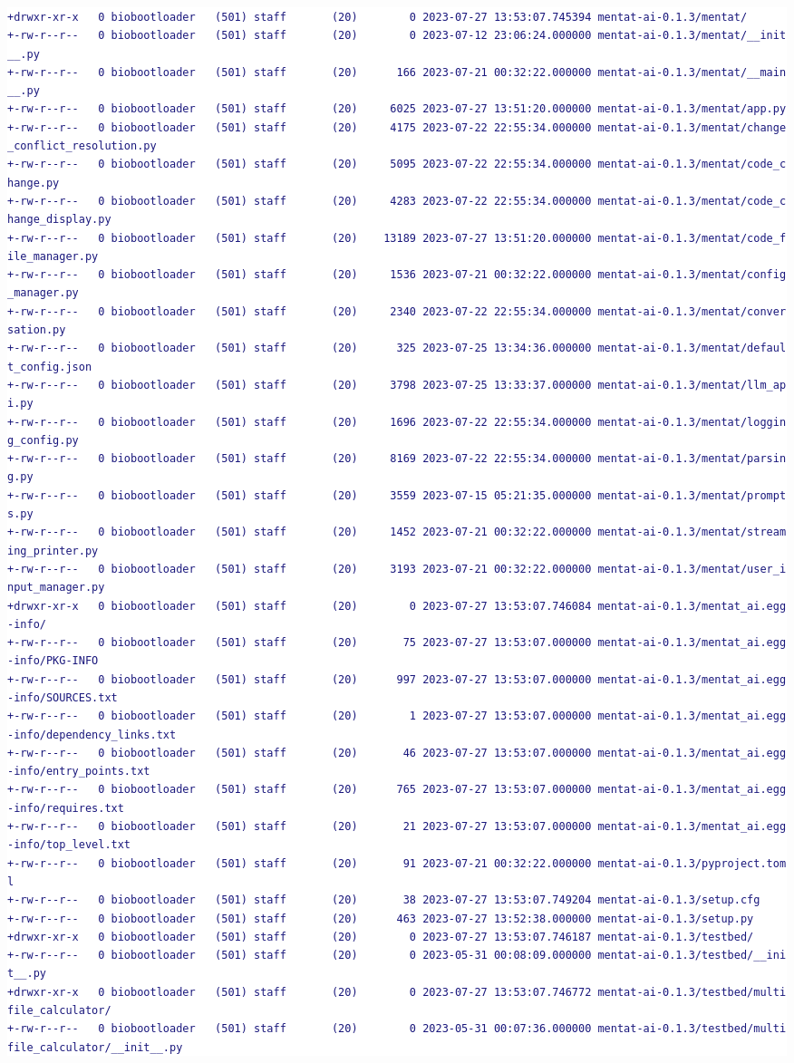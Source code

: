 ```diff
+drwxr-xr-x   0 biobootloader   (501) staff       (20)        0 2023-07-27 13:53:07.745394 mentat-ai-0.1.3/mentat/
+-rw-r--r--   0 biobootloader   (501) staff       (20)        0 2023-07-12 23:06:24.000000 mentat-ai-0.1.3/mentat/__init__.py
+-rw-r--r--   0 biobootloader   (501) staff       (20)      166 2023-07-21 00:32:22.000000 mentat-ai-0.1.3/mentat/__main__.py
+-rw-r--r--   0 biobootloader   (501) staff       (20)     6025 2023-07-27 13:51:20.000000 mentat-ai-0.1.3/mentat/app.py
+-rw-r--r--   0 biobootloader   (501) staff       (20)     4175 2023-07-22 22:55:34.000000 mentat-ai-0.1.3/mentat/change_conflict_resolution.py
+-rw-r--r--   0 biobootloader   (501) staff       (20)     5095 2023-07-22 22:55:34.000000 mentat-ai-0.1.3/mentat/code_change.py
+-rw-r--r--   0 biobootloader   (501) staff       (20)     4283 2023-07-22 22:55:34.000000 mentat-ai-0.1.3/mentat/code_change_display.py
+-rw-r--r--   0 biobootloader   (501) staff       (20)    13189 2023-07-27 13:51:20.000000 mentat-ai-0.1.3/mentat/code_file_manager.py
+-rw-r--r--   0 biobootloader   (501) staff       (20)     1536 2023-07-21 00:32:22.000000 mentat-ai-0.1.3/mentat/config_manager.py
+-rw-r--r--   0 biobootloader   (501) staff       (20)     2340 2023-07-22 22:55:34.000000 mentat-ai-0.1.3/mentat/conversation.py
+-rw-r--r--   0 biobootloader   (501) staff       (20)      325 2023-07-25 13:34:36.000000 mentat-ai-0.1.3/mentat/default_config.json
+-rw-r--r--   0 biobootloader   (501) staff       (20)     3798 2023-07-25 13:33:37.000000 mentat-ai-0.1.3/mentat/llm_api.py
+-rw-r--r--   0 biobootloader   (501) staff       (20)     1696 2023-07-22 22:55:34.000000 mentat-ai-0.1.3/mentat/logging_config.py
+-rw-r--r--   0 biobootloader   (501) staff       (20)     8169 2023-07-22 22:55:34.000000 mentat-ai-0.1.3/mentat/parsing.py
+-rw-r--r--   0 biobootloader   (501) staff       (20)     3559 2023-07-15 05:21:35.000000 mentat-ai-0.1.3/mentat/prompts.py
+-rw-r--r--   0 biobootloader   (501) staff       (20)     1452 2023-07-21 00:32:22.000000 mentat-ai-0.1.3/mentat/streaming_printer.py
+-rw-r--r--   0 biobootloader   (501) staff       (20)     3193 2023-07-21 00:32:22.000000 mentat-ai-0.1.3/mentat/user_input_manager.py
+drwxr-xr-x   0 biobootloader   (501) staff       (20)        0 2023-07-27 13:53:07.746084 mentat-ai-0.1.3/mentat_ai.egg-info/
+-rw-r--r--   0 biobootloader   (501) staff       (20)       75 2023-07-27 13:53:07.000000 mentat-ai-0.1.3/mentat_ai.egg-info/PKG-INFO
+-rw-r--r--   0 biobootloader   (501) staff       (20)      997 2023-07-27 13:53:07.000000 mentat-ai-0.1.3/mentat_ai.egg-info/SOURCES.txt
+-rw-r--r--   0 biobootloader   (501) staff       (20)        1 2023-07-27 13:53:07.000000 mentat-ai-0.1.3/mentat_ai.egg-info/dependency_links.txt
+-rw-r--r--   0 biobootloader   (501) staff       (20)       46 2023-07-27 13:53:07.000000 mentat-ai-0.1.3/mentat_ai.egg-info/entry_points.txt
+-rw-r--r--   0 biobootloader   (501) staff       (20)      765 2023-07-27 13:53:07.000000 mentat-ai-0.1.3/mentat_ai.egg-info/requires.txt
+-rw-r--r--   0 biobootloader   (501) staff       (20)       21 2023-07-27 13:53:07.000000 mentat-ai-0.1.3/mentat_ai.egg-info/top_level.txt
+-rw-r--r--   0 biobootloader   (501) staff       (20)       91 2023-07-21 00:32:22.000000 mentat-ai-0.1.3/pyproject.toml
+-rw-r--r--   0 biobootloader   (501) staff       (20)       38 2023-07-27 13:53:07.749204 mentat-ai-0.1.3/setup.cfg
+-rw-r--r--   0 biobootloader   (501) staff       (20)      463 2023-07-27 13:52:38.000000 mentat-ai-0.1.3/setup.py
+drwxr-xr-x   0 biobootloader   (501) staff       (20)        0 2023-07-27 13:53:07.746187 mentat-ai-0.1.3/testbed/
+-rw-r--r--   0 biobootloader   (501) staff       (20)        0 2023-05-31 00:08:09.000000 mentat-ai-0.1.3/testbed/__init__.py
+drwxr-xr-x   0 biobootloader   (501) staff       (20)        0 2023-07-27 13:53:07.746772 mentat-ai-0.1.3/testbed/multifile_calculator/
+-rw-r--r--   0 biobootloader   (501) staff       (20)        0 2023-05-31 00:07:36.000000 mentat-ai-0.1.3/testbed/multifile_calculator/__init__.py
```
